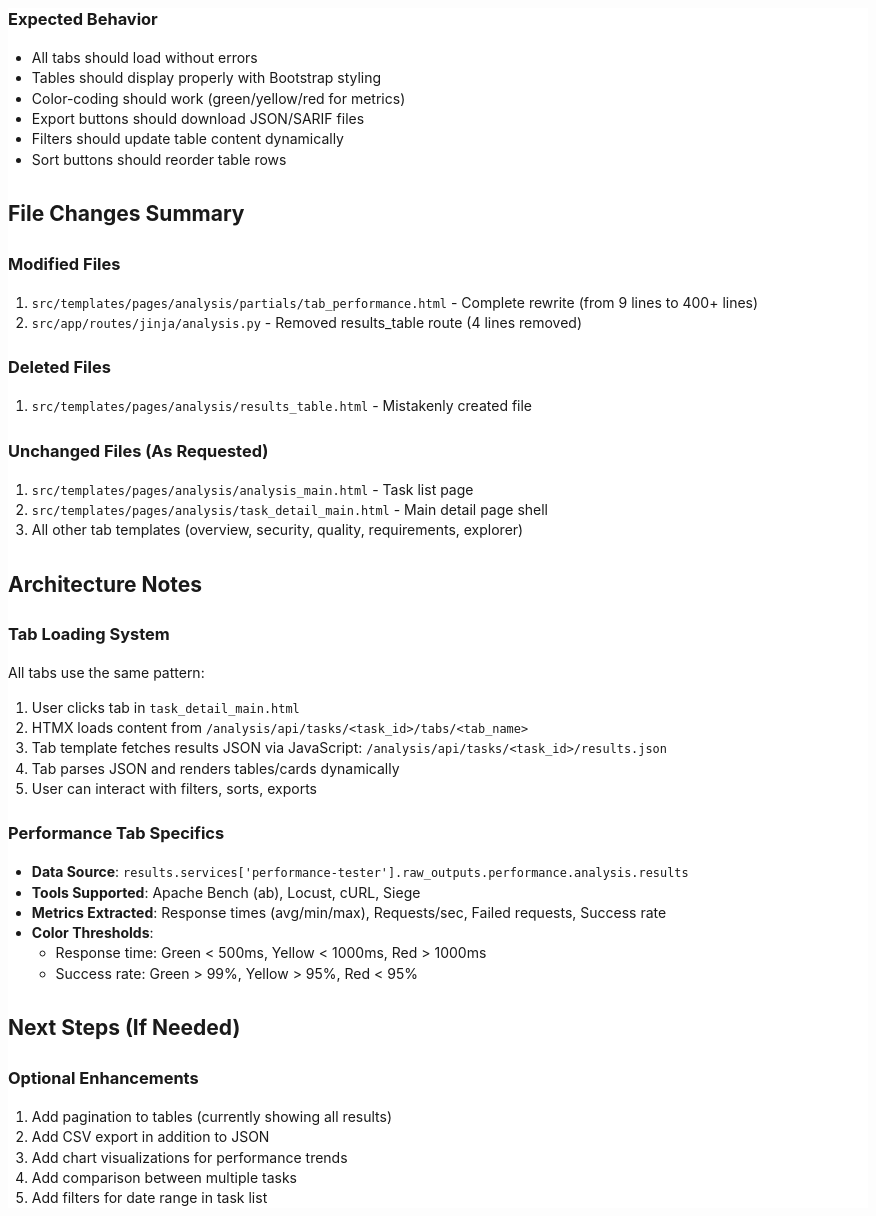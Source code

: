 ### Expected Behavior
- All tabs should load without errors
- Tables should display properly with Bootstrap styling
- Color-coding should work (green/yellow/red for metrics)
- Export buttons should download JSON/SARIF files
- Filters should update table content dynamically
- Sort buttons should reorder table rows

## File Changes Summary

### Modified Files
1. `src/templates/pages/analysis/partials/tab_performance.html` - Complete rewrite (from 9 lines to 400+ lines)
2. `src/app/routes/jinja/analysis.py` - Removed results_table route (4 lines removed)

### Deleted Files
1. `src/templates/pages/analysis/results_table.html` - Mistakenly created file

### Unchanged Files (As Requested)
1. `src/templates/pages/analysis/analysis_main.html` - Task list page
2. `src/templates/pages/analysis/task_detail_main.html` - Main detail page shell
3. All other tab templates (overview, security, quality, requirements, explorer)

## Architecture Notes

### Tab Loading System
All tabs use the same pattern:
1. User clicks tab in `task_detail_main.html`
2. HTMX loads content from `/analysis/api/tasks/<task_id>/tabs/<tab_name>`
3. Tab template fetches results JSON via JavaScript: `/analysis/api/tasks/<task_id>/results.json`
4. Tab parses JSON and renders tables/cards dynamically
5. User can interact with filters, sorts, exports

### Performance Tab Specifics
- **Data Source**: `results.services['performance-tester'].raw_outputs.performance.analysis.results`
- **Tools Supported**: Apache Bench (ab), Locust, cURL, Siege
- **Metrics Extracted**: Response times (avg/min/max), Requests/sec, Failed requests, Success rate
- **Color Thresholds**:
  - Response time: Green < 500ms, Yellow < 1000ms, Red > 1000ms
  - Success rate: Green > 99%, Yellow > 95%, Red < 95%

## Next Steps (If Needed)

### Optional Enhancements
1. Add pagination to tables (currently showing all results)
2. Add CSV export in addition to JSON
3. Add chart visualizations for performance trends
4. Add comparison between multiple tasks
5. Add filters for date range in task list
